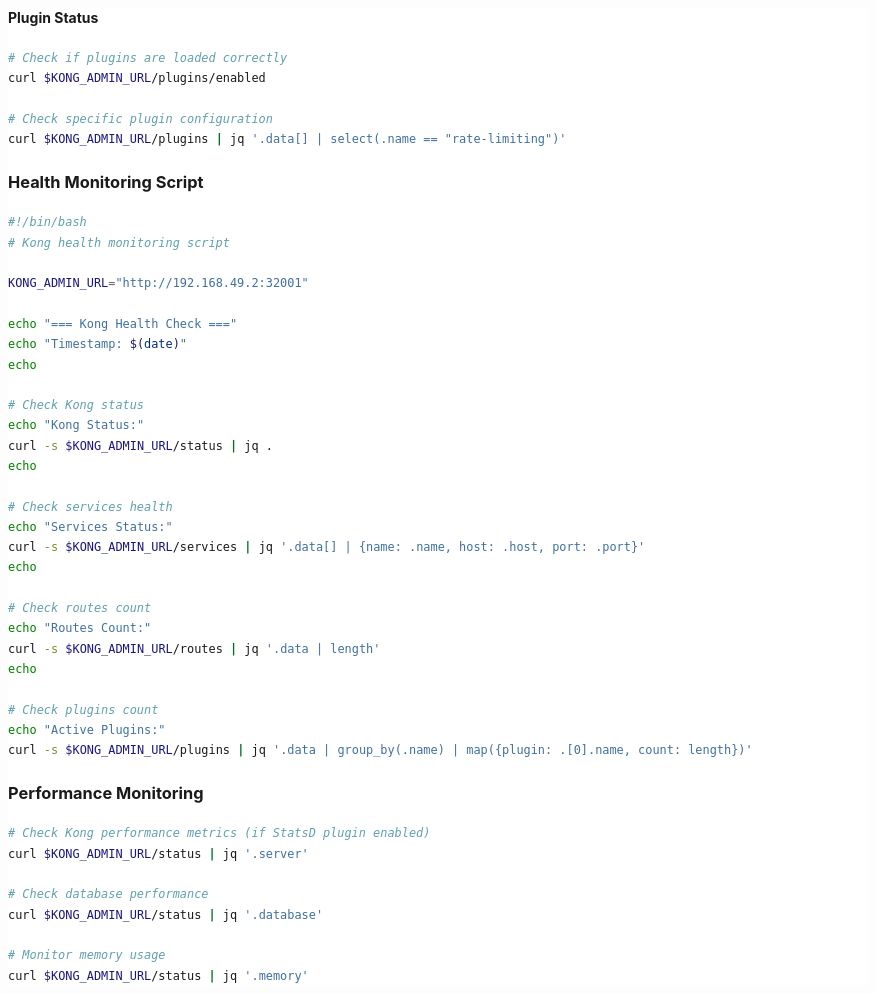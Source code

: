 #### Plugin Status

```bash
# Check if plugins are loaded correctly
curl $KONG_ADMIN_URL/plugins/enabled

# Check specific plugin configuration
curl $KONG_ADMIN_URL/plugins | jq '.data[] | select(.name == "rate-limiting")'
```

### Health Monitoring Script

```bash
#!/bin/bash
# Kong health monitoring script

KONG_ADMIN_URL="http://192.168.49.2:32001"

echo "=== Kong Health Check ==="
echo "Timestamp: $(date)"
echo

# Check Kong status
echo "Kong Status:"
curl -s $KONG_ADMIN_URL/status | jq .
echo

# Check services health
echo "Services Status:"
curl -s $KONG_ADMIN_URL/services | jq '.data[] | {name: .name, host: .host, port: .port}'
echo

# Check routes count
echo "Routes Count:"
curl -s $KONG_ADMIN_URL/routes | jq '.data | length'
echo

# Check plugins count
echo "Active Plugins:"
curl -s $KONG_ADMIN_URL/plugins | jq '.data | group_by(.name) | map({plugin: .[0].name, count: length})'
```

### Performance Monitoring

```bash
# Check Kong performance metrics (if StatsD plugin enabled)
curl $KONG_ADMIN_URL/status | jq '.server'

# Check database performance
curl $KONG_ADMIN_URL/status | jq '.database'

# Monitor memory usage
curl $KONG_ADMIN_URL/status | jq '.memory'
```
